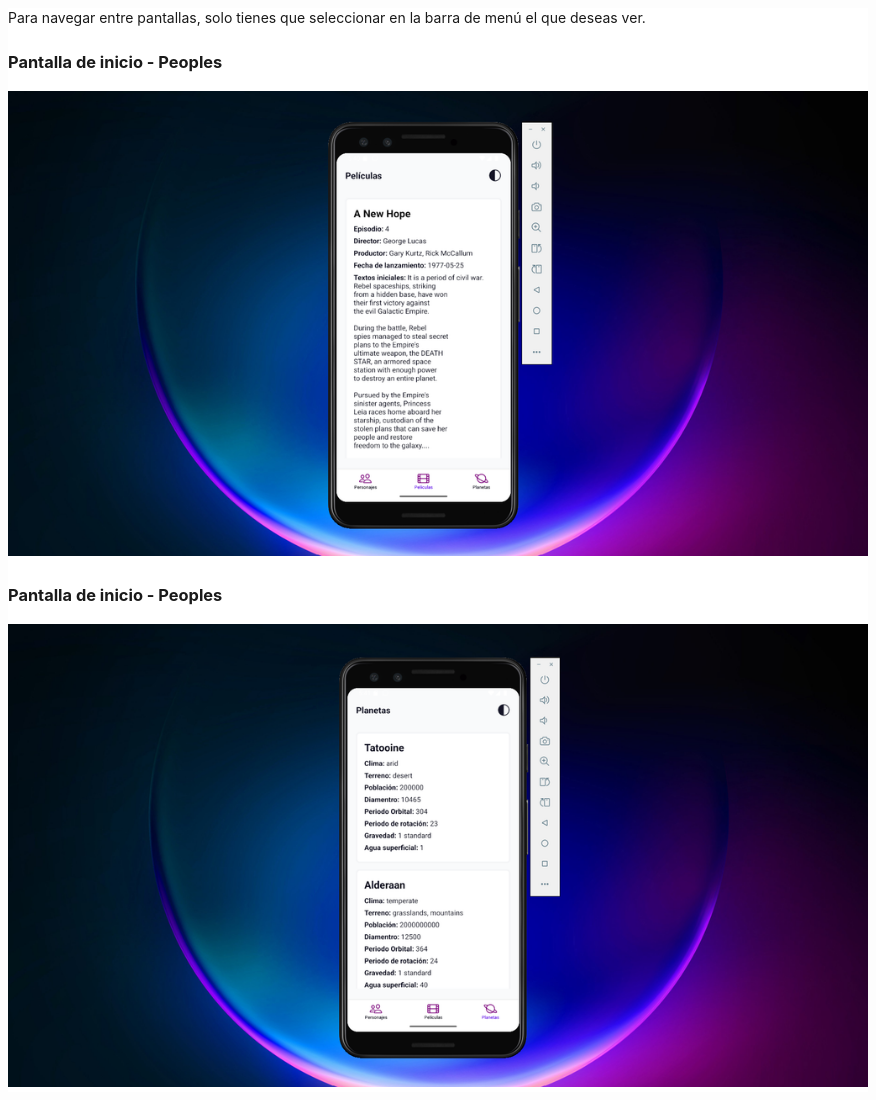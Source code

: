 Para navegar entre pantallas, solo tienes que seleccionar en la barra de menú el que deseas ver.

### Pantalla de inicio - Peoples
![screen-film](https://github.com/sotoflore/App-Mobile-API-SWAPI/blob/main/screenImg/screen-films.png)

### Pantalla de inicio - Peoples
![screen-planets](https://github.com/sotoflore/App-Mobile-API-SWAPI/blob/main/screenImg/screen-planets.png)
